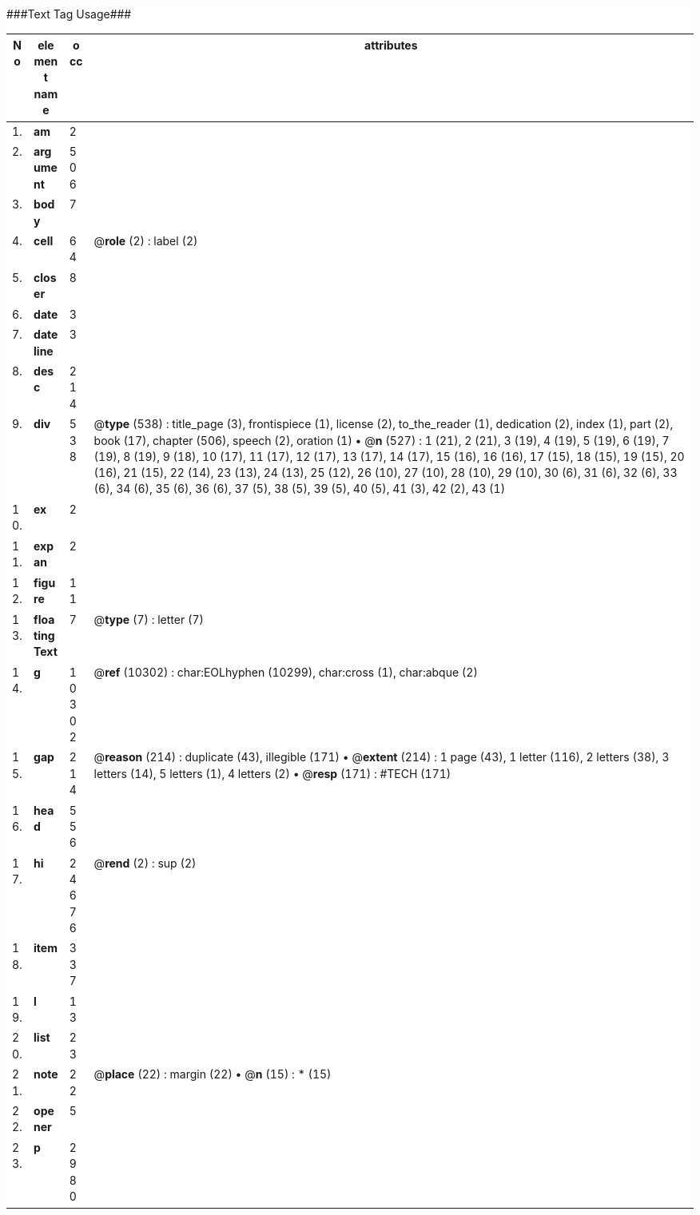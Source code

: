 
###Text Tag Usage###

|No|element name|occ|attributes|
|---|---|---|---|
|1.|__am__|2||
|2.|__argument__|506||
|3.|__body__|7||
|4.|__cell__|64| @__role__ (2) : label (2)|
|5.|__closer__|8||
|6.|__date__|3||
|7.|__dateline__|3||
|8.|__desc__|214||
|9.|__div__|538| @__type__ (538) : title_page (3), frontispiece (1), license (2), to_the_reader (1), dedication (2), index (1), part (2), book (17), chapter (506), speech (2), oration (1)  •  @__n__ (527) : 1 (21), 2 (21), 3 (19), 4 (19), 5 (19), 6 (19), 7 (19), 8 (19), 9 (18), 10 (17), 11 (17), 12 (17), 13 (17), 14 (17), 15 (16), 16 (16), 17 (15), 18 (15), 19 (15), 20 (16), 21 (15), 22 (14), 23 (13), 24 (13), 25 (12), 26 (10), 27 (10), 28 (10), 29 (10), 30 (6), 31 (6), 32 (6), 33 (6), 34 (6), 35 (6), 36 (6), 37 (5), 38 (5), 39 (5), 40 (5), 41 (3), 42 (2), 43 (1)|
|10.|__ex__|2||
|11.|__expan__|2||
|12.|__figure__|11||
|13.|__floatingText__|7| @__type__ (7) : letter (7)|
|14.|__g__|10302| @__ref__ (10302) : char:EOLhyphen (10299), char:cross (1), char:abque (2)|
|15.|__gap__|214| @__reason__ (214) : duplicate (43), illegible (171)  •  @__extent__ (214) : 1 page (43), 1 letter (116), 2 letters (38), 3 letters (14), 5 letters (1), 4 letters (2)  •  @__resp__ (171) : #TECH (171)|
|16.|__head__|556||
|17.|__hi__|24676| @__rend__ (2) : sup (2)|
|18.|__item__|337||
|19.|__l__|13||
|20.|__list__|23||
|21.|__note__|22| @__place__ (22) : margin (22)  •  @__n__ (15) : * (15)|
|22.|__opener__|5||
|23.|__p__|2980||